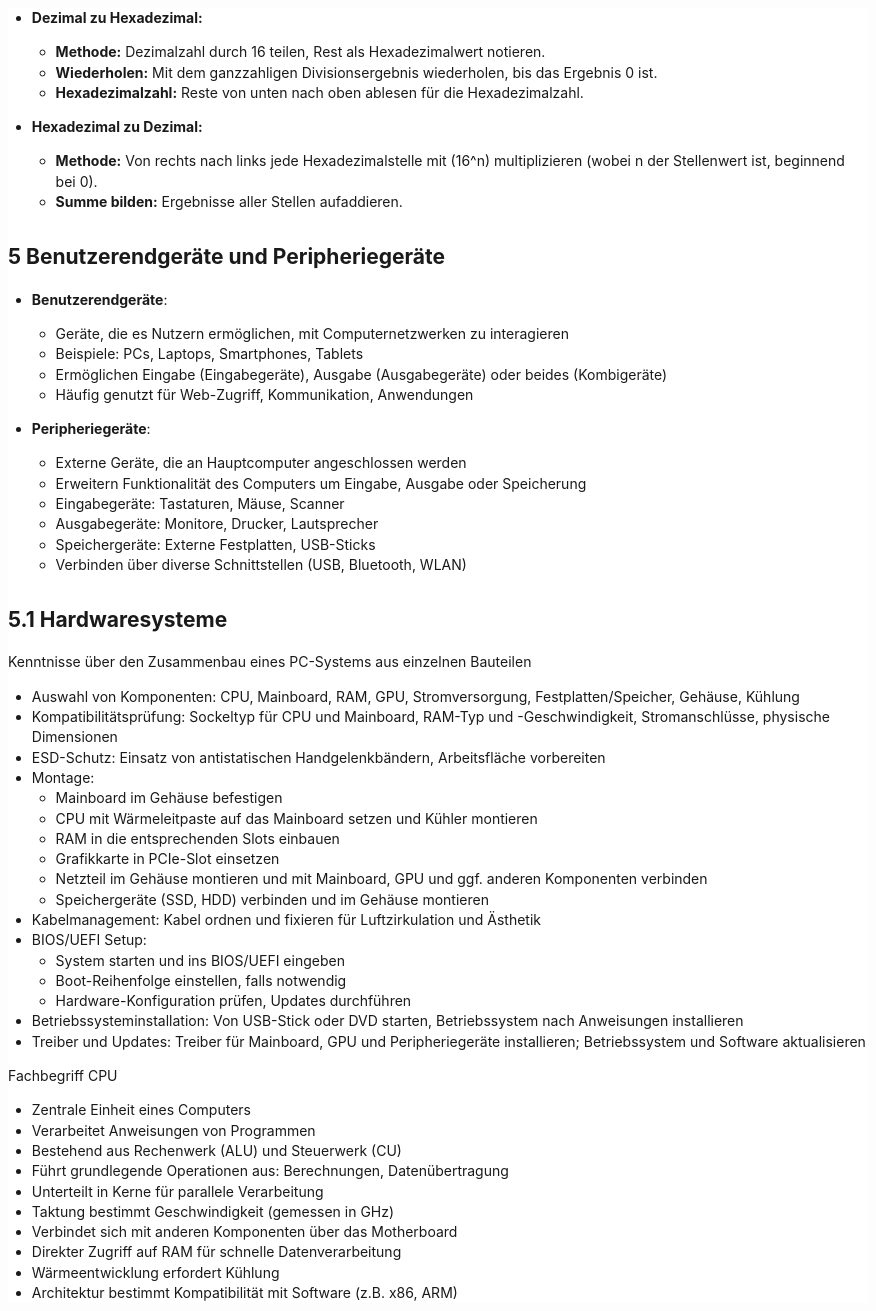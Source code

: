 - **Dezimal zu Hexadezimal:**
  - **Methode:** Dezimalzahl durch 16 teilen, Rest als Hexadezimalwert notieren.
  - **Wiederholen:** Mit dem ganzzahligen Divisionsergebnis wiederholen, bis das Ergebnis 0 ist.
  - **Hexadezimalzahl:** Reste von unten nach oben ablesen für die Hexadezimalzahl.

- **Hexadezimal zu Dezimal:**
  - **Methode:** Von rechts nach links jede Hexadezimalstelle mit \(16^n\) multiplizieren (wobei n der Stellenwert ist, beginnend bei 0).
  - **Summe bilden:** Ergebnisse aller Stellen aufaddieren.

## 5 Benutzerendgeräte und Peripheriegeräte
- **Benutzerendgeräte**:
  - Geräte, die es Nutzern ermöglichen, mit Computernetzwerken zu interagieren
  - Beispiele: PCs, Laptops, Smartphones, Tablets
  - Ermöglichen Eingabe (Eingabegeräte), Ausgabe (Ausgabegeräte) oder beides (Kombigeräte)
  - Häufig genutzt für Web-Zugriff, Kommunikation, Anwendungen

- **Peripheriegeräte**:
  - Externe Geräte, die an Hauptcomputer angeschlossen werden
  - Erweitern Funktionalität des Computers um Eingabe, Ausgabe oder Speicherung
  - Eingabegeräte: Tastaturen, Mäuse, Scanner
  - Ausgabegeräte: Monitore, Drucker, Lautsprecher
  - Speichergeräte: Externe Festplatten, USB-Sticks
  - Verbinden über diverse Schnittstellen (USB, Bluetooth, WLAN)

## 5.1 Hardwaresysteme

Kenntnisse über den Zusammenbau eines PC-Systems aus einzelnen Bauteilen
- Auswahl von Komponenten: CPU, Mainboard, RAM, GPU, Stromversorgung, Festplatten/Speicher, Gehäuse, Kühlung
- Kompatibilitätsprüfung: Sockeltyp für CPU und Mainboard, RAM-Typ und -Geschwindigkeit, Stromanschlüsse, physische Dimensionen
- ESD-Schutz: Einsatz von antistatischen Handgelenkbändern, Arbeitsfläche vorbereiten
- Montage: 
  - Mainboard im Gehäuse befestigen
  - CPU mit Wärmeleitpaste auf das Mainboard setzen und Kühler montieren
  - RAM in die entsprechenden Slots einbauen
  - Grafikkarte in PCIe-Slot einsetzen
  - Netzteil im Gehäuse montieren und mit Mainboard, GPU und ggf. anderen Komponenten verbinden
  - Speichergeräte (SSD, HDD) verbinden und im Gehäuse montieren
- Kabelmanagement: Kabel ordnen und fixieren für Luftzirkulation und Ästhetik
- BIOS/UEFI Setup: 
  - System starten und ins BIOS/UEFI eingeben
  - Boot-Reihenfolge einstellen, falls notwendig
  - Hardware-Konfiguration prüfen, Updates durchführen
- Betriebssysteminstallation: Von USB-Stick oder DVD starten, Betriebssystem nach Anweisungen installieren
- Treiber und Updates: Treiber für Mainboard, GPU und Peripheriegeräte installieren; Betriebssystem und Software aktualisieren

Fachbegriff CPU
- Zentrale Einheit eines Computers
- Verarbeitet Anweisungen von Programmen
- Bestehend aus Rechenwerk (ALU) und Steuerwerk (CU)
- Führt grundlegende Operationen aus: Berechnungen, Datenübertragung
- Unterteilt in Kerne für parallele Verarbeitung
- Taktung bestimmt Geschwindigkeit (gemessen in GHz)
- Verbindet sich mit anderen Komponenten über das Motherboard
- Direkter Zugriff auf RAM für schnelle Datenverarbeitung
- Wärmeentwicklung erfordert Kühlung
- Architektur bestimmt Kompatibilität mit Software (z.B. x86, ARM)
